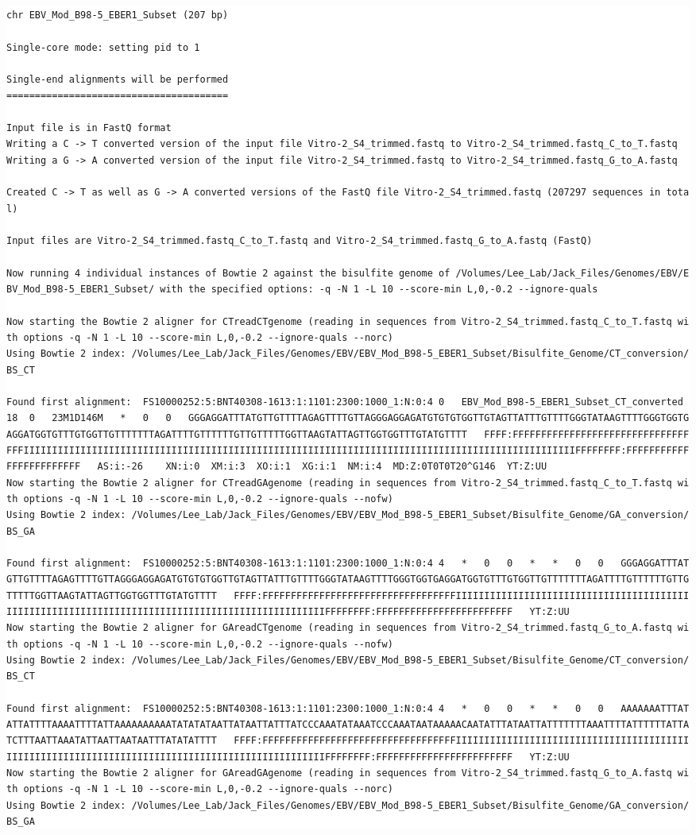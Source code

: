     chr EBV_Mod_B98-5_EBER1_Subset (207 bp)
    
    Single-core mode: setting pid to 1
    
    Single-end alignments will be performed
    =======================================
    
    Input file is in FastQ format
    Writing a C -> T converted version of the input file Vitro-2_S4_trimmed.fastq to Vitro-2_S4_trimmed.fastq_C_to_T.fastq
    Writing a G -> A converted version of the input file Vitro-2_S4_trimmed.fastq to Vitro-2_S4_trimmed.fastq_G_to_A.fastq
    
    Created C -> T as well as G -> A converted versions of the FastQ file Vitro-2_S4_trimmed.fastq (207297 sequences in total)
    
    Input files are Vitro-2_S4_trimmed.fastq_C_to_T.fastq and Vitro-2_S4_trimmed.fastq_G_to_A.fastq (FastQ)
    
    Now running 4 individual instances of Bowtie 2 against the bisulfite genome of /Volumes/Lee_Lab/Jack_Files/Genomes/EBV/EBV_Mod_B98-5_EBER1_Subset/ with the specified options: -q -N 1 -L 10 --score-min L,0,-0.2 --ignore-quals
    
    Now starting the Bowtie 2 aligner for CTreadCTgenome (reading in sequences from Vitro-2_S4_trimmed.fastq_C_to_T.fastq with options -q -N 1 -L 10 --score-min L,0,-0.2 --ignore-quals --norc)
    Using Bowtie 2 index: /Volumes/Lee_Lab/Jack_Files/Genomes/EBV/EBV_Mod_B98-5_EBER1_Subset/Bisulfite_Genome/CT_conversion/BS_CT
    
    Found first alignment:	FS10000252:5:BNT40308-1613:1:1101:2300:1000_1:N:0:4	0	EBV_Mod_B98-5_EBER1_Subset_CT_converted	18	0	23M1D146M	*	0	0	GGGAGGATTTATGTTGTTTTAGAGTTTTGTTAGGGAGGAGATGTGTGTGGTTGTAGTTATTTGTTTTGGGTATAAGTTTTGGGTGGTGAGGATGGTGTTTGTGGTTGTTTTTTTAGATTTTGTTTTTTGTTGTTTTTGGTTAAGTATTAGTTGGTGGTTTGTATGTTTT	FFFF:FFFFFFFFFFFFFFFFFFFFFFFFFFFFFFFFFFIIIIIIIIIIIIIIIIIIIIIIIIIIIIIIIIIIIIIIIIIIIIIIIIIIIIIIIIIIIIIIIIIIIIIIIIIIIIIIIIIIIIIIIIIIIIIIIIIFFFFFFFF:FFFFFFFFFFFFFFFFFFFFFFFF	AS:i:-26	XN:i:0	XM:i:3	XO:i:1	XG:i:1	NM:i:4	MD:Z:0T0T0T20^G146	YT:Z:UU
    Now starting the Bowtie 2 aligner for CTreadGAgenome (reading in sequences from Vitro-2_S4_trimmed.fastq_C_to_T.fastq with options -q -N 1 -L 10 --score-min L,0,-0.2 --ignore-quals --nofw)
    Using Bowtie 2 index: /Volumes/Lee_Lab/Jack_Files/Genomes/EBV/EBV_Mod_B98-5_EBER1_Subset/Bisulfite_Genome/GA_conversion/BS_GA
    
    Found first alignment:	FS10000252:5:BNT40308-1613:1:1101:2300:1000_1:N:0:4	4	*	0	0	*	*	0	0	GGGAGGATTTATGTTGTTTTAGAGTTTTGTTAGGGAGGAGATGTGTGTGGTTGTAGTTATTTGTTTTGGGTATAAGTTTTGGGTGGTGAGGATGGTGTTTGTGGTTGTTTTTTTAGATTTTGTTTTTTGTTGTTTTTGGTTAAGTATTAGTTGGTGGTTTGTATGTTTT	FFFF:FFFFFFFFFFFFFFFFFFFFFFFFFFFFFFFFFFIIIIIIIIIIIIIIIIIIIIIIIIIIIIIIIIIIIIIIIIIIIIIIIIIIIIIIIIIIIIIIIIIIIIIIIIIIIIIIIIIIIIIIIIIIIIIIIIIFFFFFFFF:FFFFFFFFFFFFFFFFFFFFFFFF	YT:Z:UU
    Now starting the Bowtie 2 aligner for GAreadCTgenome (reading in sequences from Vitro-2_S4_trimmed.fastq_G_to_A.fastq with options -q -N 1 -L 10 --score-min L,0,-0.2 --ignore-quals --nofw)
    Using Bowtie 2 index: /Volumes/Lee_Lab/Jack_Files/Genomes/EBV/EBV_Mod_B98-5_EBER1_Subset/Bisulfite_Genome/CT_conversion/BS_CT
    
    Found first alignment:	FS10000252:5:BNT40308-1613:1:1101:2300:1000_1:N:0:4	4	*	0	0	*	*	0	0	AAAAAAATTTATATTATTTTAAAATTTTATTAAAAAAAAAATATATATAATTATAATTATTTATCCCAAATATAAATCCCAAATAATAAAAACAATATTTATAATTATTTTTTTAAATTTTATTTTTTATTATCTTTAATTAAATATTAATTAATAATTTATATATTTT	FFFF:FFFFFFFFFFFFFFFFFFFFFFFFFFFFFFFFFFIIIIIIIIIIIIIIIIIIIIIIIIIIIIIIIIIIIIIIIIIIIIIIIIIIIIIIIIIIIIIIIIIIIIIIIIIIIIIIIIIIIIIIIIIIIIIIIIIFFFFFFFF:FFFFFFFFFFFFFFFFFFFFFFFF	YT:Z:UU
    Now starting the Bowtie 2 aligner for GAreadGAgenome (reading in sequences from Vitro-2_S4_trimmed.fastq_G_to_A.fastq with options -q -N 1 -L 10 --score-min L,0,-0.2 --ignore-quals --norc)
    Using Bowtie 2 index: /Volumes/Lee_Lab/Jack_Files/Genomes/EBV/EBV_Mod_B98-5_EBER1_Subset/Bisulfite_Genome/GA_conversion/BS_GA
    